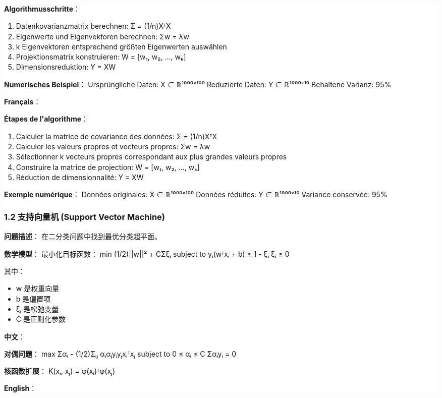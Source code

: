 **Algorithmusschritte**：

1. Datenkovarianzmatrix berechnen: Σ = (1/n)XᵀX
2. Eigenwerte und Eigenvektoren berechnen: Σw = λw
3. k Eigenvektoren entsprechend größten Eigenwerten auswählen
4. Projektionsmatrix konstruieren: W = [w₁, w₂, ..., wₖ]
5. Dimensionsreduktion: Y = XW

**Numerisches Beispiel**：
Ursprüngliche Daten: X ∈ ℝ¹⁰⁰⁰ˣ¹⁰⁰
Reduzierte Daten: Y ∈ ℝ¹⁰⁰⁰ˣ¹⁰
Behaltene Varianz: 95%

**Français**：

**Étapes de l'algorithme**：

1. Calculer la matrice de covariance des données: Σ = (1/n)XᵀX
2. Calculer les valeurs propres et vecteurs propres: Σw = λw
3. Sélectionner k vecteurs propres correspondant aux plus grandes valeurs propres
4. Construire la matrice de projection: W = [w₁, w₂, ..., wₖ]
5. Réduction de dimensionnalité: Y = XW

**Exemple numérique**：
Données originales: X ∈ ℝ¹⁰⁰⁰ˣ¹⁰⁰
Données réduites: Y ∈ ℝ¹⁰⁰⁰ˣ¹⁰
Variance conservée: 95%

### 1.2 支持向量机 (Support Vector Machine)

**问题描述**：
在二分类问题中找到最优分类超平面。

**数学模型**：
最小化目标函数：
min (1/2)||w||² + CΣξᵢ
subject to yᵢ(wᵀxᵢ + b) ≥ 1 - ξᵢ
ξᵢ ≥ 0

其中：

- w 是权重向量
- b 是偏置项
- ξᵢ 是松弛变量
- C 是正则化参数

**中文**：

**对偶问题**：
max Σαᵢ - (1/2)Σᵢⱼ αᵢαⱼyᵢyⱼxᵢᵀxⱼ
subject to 0 ≤ αᵢ ≤ C
Σαᵢyᵢ = 0

**核函数扩展**：
K(xᵢ, xⱼ) = φ(xᵢ)ᵀφ(xⱼ)

**English**：
